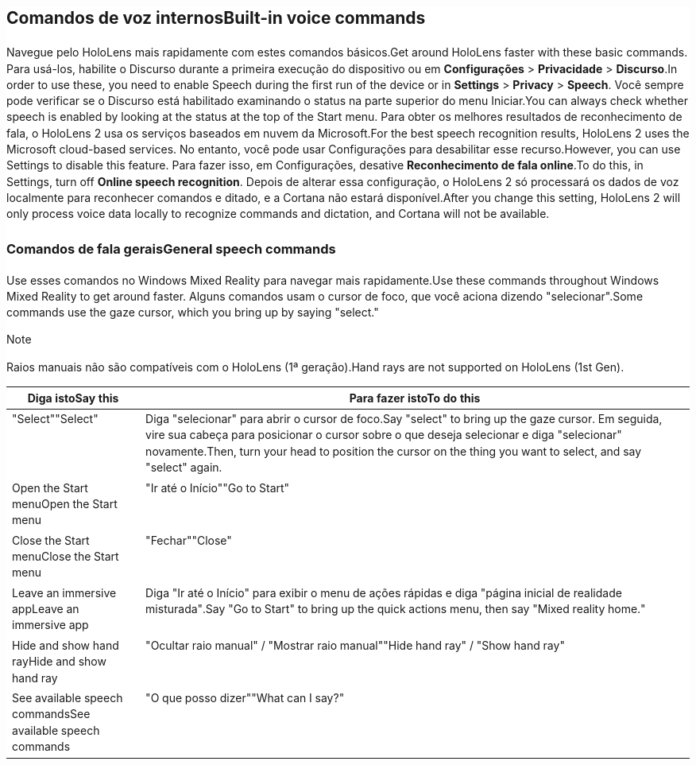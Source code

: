 ## <span data-ttu-id="b1d5f-111">Comandos de voz internos</span><span class="sxs-lookup"><span data-stu-id="b1d5f-111">Built-in voice commands</span></span>

<span data-ttu-id="b1d5f-112">Navegue pelo HoloLens mais rapidamente com estes comandos básicos.</span><span class="sxs-lookup"><span data-stu-id="b1d5f-112">Get around HoloLens faster with these basic commands.</span></span> <span data-ttu-id="b1d5f-113">Para usá-los, habilite o Discurso durante a primeira execução do dispositivo ou em **Configurações** > **Privacidade** > **Discurso**.</span><span class="sxs-lookup"><span data-stu-id="b1d5f-113">In order to use these, you need to enable Speech during the first run of the device or in **Settings** > **Privacy** > **Speech**.</span></span> <span data-ttu-id="b1d5f-114">Você sempre pode verificar se o Discurso está habilitado examinando o status na parte superior do menu Iniciar.</span><span class="sxs-lookup"><span data-stu-id="b1d5f-114">You can always check whether speech is enabled by looking at the status at the top of the Start menu.</span></span> <span data-ttu-id="b1d5f-115">Para obter os melhores resultados de reconhecimento de fala, o HoloLens 2 usa os serviços baseados em nuvem da Microsoft.</span><span class="sxs-lookup"><span data-stu-id="b1d5f-115">For the best speech recognition results, HoloLens 2 uses the Microsoft cloud-based services.</span></span> <span data-ttu-id="b1d5f-116">No entanto, você pode usar Configurações para desabilitar esse recurso.</span><span class="sxs-lookup"><span data-stu-id="b1d5f-116">However, you can use Settings to disable this feature.</span></span> <span data-ttu-id="b1d5f-117">Para fazer isso, em Configurações, desative **Reconhecimento de fala online**.</span><span class="sxs-lookup"><span data-stu-id="b1d5f-117">To do this, in Settings, turn off **Online speech recognition**.</span></span> <span data-ttu-id="b1d5f-118">Depois de alterar essa configuração, o HoloLens 2 só processará os dados de voz localmente para reconhecer comandos e ditado, e a Cortana não estará disponível.</span><span class="sxs-lookup"><span data-stu-id="b1d5f-118">After you change this setting, HoloLens 2 will only process voice data locally to recognize commands and dictation, and Cortana will not be available.</span></span>

### <span data-ttu-id="b1d5f-119">Comandos de fala gerais</span><span class="sxs-lookup"><span data-stu-id="b1d5f-119">General speech commands</span></span>

<span data-ttu-id="b1d5f-120">Use esses comandos no Windows Mixed Reality para navegar mais rapidamente.</span><span class="sxs-lookup"><span data-stu-id="b1d5f-120">Use these commands throughout Windows Mixed Reality to get around faster.</span></span> <span data-ttu-id="b1d5f-121">Alguns comandos usam o cursor de foco, que você aciona dizendo "selecionar".</span><span class="sxs-lookup"><span data-stu-id="b1d5f-121">Some commands use the gaze cursor, which you bring up by saying "select."</span></span>

> [!NOTE]
> <span data-ttu-id="b1d5f-122">Raios manuais não são compatíveis com o HoloLens (1ª geração).</span><span class="sxs-lookup"><span data-stu-id="b1d5f-122">Hand rays are not supported on HoloLens (1st Gen).</span></span>

| <span data-ttu-id="b1d5f-123">Diga isto</span><span class="sxs-lookup"><span data-stu-id="b1d5f-123">Say this</span></span> | <span data-ttu-id="b1d5f-124">Para fazer isto</span><span class="sxs-lookup"><span data-stu-id="b1d5f-124">To do this</span></span> |
| - | - |
| <span data-ttu-id="b1d5f-125">"Select"</span><span class="sxs-lookup"><span data-stu-id="b1d5f-125">"Select"</span></span> | <span data-ttu-id="b1d5f-126">Diga "selecionar" para abrir o cursor de foco.</span><span class="sxs-lookup"><span data-stu-id="b1d5f-126">Say "select" to bring up the gaze cursor.</span></span> <span data-ttu-id="b1d5f-127">Em seguida, vire sua cabeça para posicionar o cursor sobre o que deseja selecionar e diga "selecionar" novamente.</span><span class="sxs-lookup"><span data-stu-id="b1d5f-127">Then, turn your head to position the cursor on the thing you want to select, and say "select" again.</span></span> |
|<span data-ttu-id="b1d5f-128">Open the Start menu</span><span class="sxs-lookup"><span data-stu-id="b1d5f-128">Open the Start menu</span></span> | <span data-ttu-id="b1d5f-129">"Ir até o Início"</span><span class="sxs-lookup"><span data-stu-id="b1d5f-129">"Go to Start"</span></span> |
|<span data-ttu-id="b1d5f-130">Close the Start menu</span><span class="sxs-lookup"><span data-stu-id="b1d5f-130">Close the Start menu</span></span> | <span data-ttu-id="b1d5f-131">"Fechar"</span><span class="sxs-lookup"><span data-stu-id="b1d5f-131">"Close"</span></span> |
|<span data-ttu-id="b1d5f-132">Leave an immersive app</span><span class="sxs-lookup"><span data-stu-id="b1d5f-132">Leave an immersive app</span></span> | <span data-ttu-id="b1d5f-133">Diga "Ir até o Início" para exibir o menu de ações rápidas e diga "página inicial de realidade misturada".</span><span class="sxs-lookup"><span data-stu-id="b1d5f-133">Say "Go to Start" to bring up the quick actions menu, then say "Mixed reality home."</span></span> |
|<span data-ttu-id="b1d5f-134">Hide and show hand ray</span><span class="sxs-lookup"><span data-stu-id="b1d5f-134">Hide and show hand ray</span></span> | <span data-ttu-id="b1d5f-135">"Ocultar raio manual" / "Mostrar raio manual"</span><span class="sxs-lookup"><span data-stu-id="b1d5f-135">"Hide hand ray" / "Show hand ray"</span></span> |
|<span data-ttu-id="b1d5f-136">See available speech commands</span><span class="sxs-lookup"><span data-stu-id="b1d5f-136">See available speech commands</span></span> | <span data-ttu-id="b1d5f-137">"O que posso dizer"</span><span class="sxs-lookup"><span data-stu-id="b1d5f-137">"What can I say?"</span></span> |
